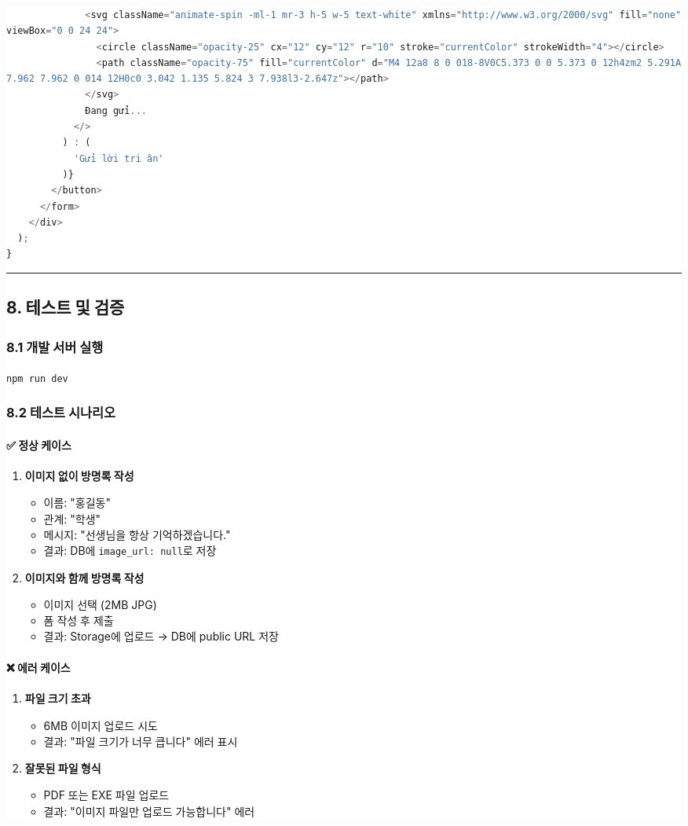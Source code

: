 ```typescript
              <svg className="animate-spin -ml-1 mr-3 h-5 w-5 text-white" xmlns="http://www.w3.org/2000/svg" fill="none" viewBox="0 0 24 24">
                <circle className="opacity-25" cx="12" cy="12" r="10" stroke="currentColor" strokeWidth="4"></circle>
                <path className="opacity-75" fill="currentColor" d="M4 12a8 8 0 018-8V0C5.373 0 0 5.373 0 12h4zm2 5.291A7.962 7.962 0 014 12H0c0 3.042 1.135 5.824 3 7.938l3-2.647z"></path>
              </svg>
              Đang gửi...
            </>
          ) : (
            'Gửi lời tri ân'
          )}
        </button>
      </form>
    </div>
  );
}
```

---

## 8. 테스트 및 검증

### 8.1 개발 서버 실행
```bash
npm run dev
```

### 8.2 테스트 시나리오

#### ✅ 정상 케이스
1. **이미지 없이 방명록 작성**
   - 이름: "홍길동"
   - 관계: "학생"
   - 메시지: "선생님을 항상 기억하겠습니다."
   - 결과: DB에 `image_url: null`로 저장

2. **이미지와 함께 방명록 작성**
   - 이미지 선택 (2MB JPG)
   - 폼 작성 후 제출
   - 결과: Storage에 업로드 → DB에 public URL 저장

#### ❌ 에러 케이스
1. **파일 크기 초과**
   - 6MB 이미지 업로드 시도
   - 결과: "파일 크기가 너무 큽니다" 에러 표시

2. **잘못된 파일 형식**
   - PDF 또는 EXE 파일 업로드
   - 결과: "이미지 파일만 업로드 가능합니다" 에러
